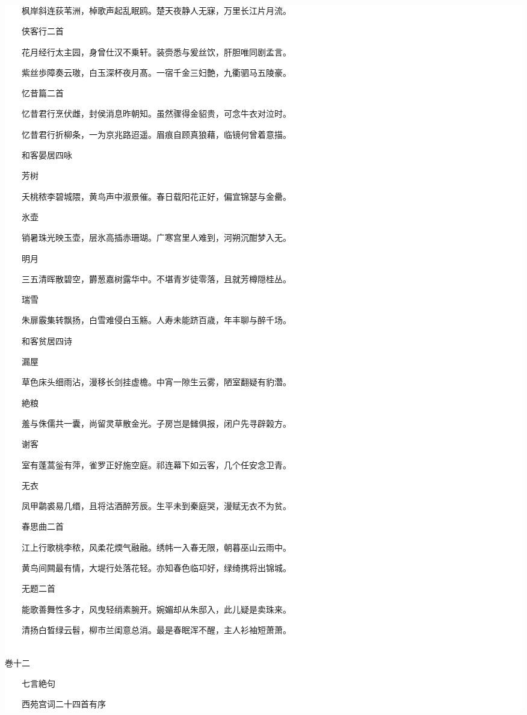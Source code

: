 　　枫岸斜连荻苇洲，棹歌声起乱眠鸥。楚天夜静人无寐，万里长江片月流。

　　侠客行二首

　　花月经行太主园，身曾仕汉不乗轩。装赍悉与爰丝饮，肝胆唯同剧孟言。

　　紫丝歩障奏云璈，白玉深杯夜月髙。一宿千金三妇艶，九衢驷马五陵豪。

　　忆昔篇二首

　　忆昔君行烹伏雌，封侯消息昨朝知。虽然骤得金貂贵，可念牛衣对泣时。

　　忆昔君行折柳条，一为京兆路迢遥。眉痕自顾真狼藉，临镜何曾着意描。

　　和客晏居四咏

　　芳树

　　夭桃秾李碧城隈，黄鸟声中淑景催。春日载阳花正好，偏宜锦瑟与金罍。

　　氷壶

　　销暑珠光映玉壶，层氷高插赤珊瑚。广寒宫里人难到，河朔沉酣梦入无。

　　明月

　　三五清晖散碧空，欝葱嘉树露华中。不堪青岁徒零落，且就芳樽隠桂丛。

　　瑞雪

　　朱扉霰集转飘扬，白雪难侵白玉觞。人寿未能跻百歳，年丰聊与醉千场。

　　和客贫居四诗

　　漏屋

　　草色床头细雨沾，漫移长剑挂虚檐。中宵一隙生云雾，陋室翻疑有豹濳。

　　絶粮

　　羞与侏儒共一囊，尚留灵草散金光。子房岂是雠俱报，闭户先寻辟榖方。

　　谢客

　　室有蓬蒿釡有萍，雀罗正好施空庭。祁连幕下如云客，几个任安念卫青。

　　无衣

　　凤甲鹴裘易几缗，且将沽酒醉芳辰。生平未到秦庭哭，漫赋无衣不为贫。

　　春思曲二首

　　江上行歌桃李秾，风柔花煗气融融。绣帏一入春无限，朝暮巫山云雨中。

　　黄鸟间闗最有情，大堤行处落花轻。亦知春色临卭好，绿绮携将出锦城。

　　无题二首

　　能歌善舞性多才，风曳轻绡素腕开。婉媚却从朱邸入，此儿疑是卖珠来。

　　清扬白晳绿云髫，柳市兰闺意总消。最是春眠浑不醒，主人衫袖短萧萧。  
　 
 
 
巻十二

　　七言絶句

　　西苑宫词二十四首有序


